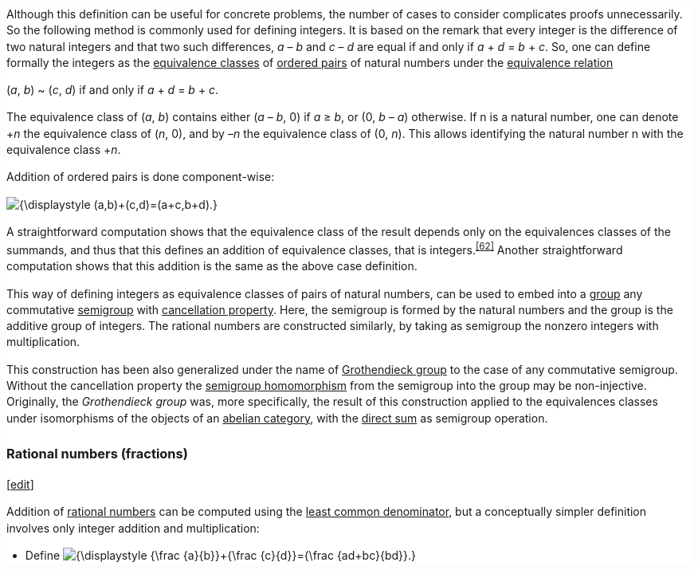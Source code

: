 Although this definition can be useful for concrete problems, the number of cases to consider complicates proofs unnecessarily. So the following method is commonly used for defining integers. It is based on the remark that every integer is the difference of two natural integers and that two such differences, _a_ – _b_ and _c_ – _d_ are equal if and only if _a_ + _d_ = _b_ + _c_. So, one can define formally the integers as the [equivalence classes](https://en.wikipedia.org/wiki/Equivalence_class "Equivalence class") of [ordered pairs](https://en.wikipedia.org/wiki/Ordered_pair "Ordered pair") of natural numbers under the [equivalence relation](https://en.wikipedia.org/wiki/Equivalence_relation "Equivalence relation")

(_a_, _b_) ~ (_c_, _d_) if and only if _a_ + _d_ = _b_ + _c_.

The equivalence class of (_a_, _b_) contains either (_a_ – _b_, 0) if _a_ ≥ _b_, or (0, _b_ – _a_) otherwise. If n is a natural number, one can denote +_n_ the equivalence class of (_n_, 0), and by –_n_ the equivalence class of (0, _n_). This allows identifying the natural number n with the equivalence class +_n_.

Addition of ordered pairs is done component-wise:

![{\displaystyle (a,b)+(c,d)=(a+c,b+d).}](https://wikimedia.org/api/rest_v1/media/math/render/svg/761b0f61125da79545791e95c0bf1a777d49271a)

A straightforward computation shows that the equivalence class of the result depends only on the equivalences classes of the summands, and thus that this defines an addition of equivalence classes, that is integers.<sup id="cite_ref-64"><a href="https://en.wikipedia.org/wiki/Addition#cite_note-64" pcked="1"><span>[</span>62<span>]</span></a></sup> Another straightforward computation shows that this addition is the same as the above case definition.

This way of defining integers as equivalence classes of pairs of natural numbers, can be used to embed into a [group](https://en.wikipedia.org/wiki/Group_(mathematics) "Group (mathematics)") any commutative [semigroup](https://en.wikipedia.org/wiki/Semigroup "Semigroup") with [cancellation property](https://en.wikipedia.org/wiki/Cancellation_property "Cancellation property"). Here, the semigroup is formed by the natural numbers and the group is the additive group of integers. The rational numbers are constructed similarly, by taking as semigroup the nonzero integers with multiplication.

This construction has been also generalized under the name of [Grothendieck group](https://en.wikipedia.org/wiki/Grothendieck_group "Grothendieck group") to the case of any commutative semigroup. Without the cancellation property the [semigroup homomorphism](https://en.wikipedia.org/wiki/Semigroup_homomorphism "Semigroup homomorphism") from the semigroup into the group may be non-injective. Originally, the _Grothendieck group_ was, more specifically, the result of this construction applied to the equivalences classes under isomorphisms of the objects of an [abelian category](https://en.wikipedia.org/wiki/Abelian_category "Abelian category"), with the [direct sum](https://en.wikipedia.org/wiki/Direct_sum "Direct sum") as semigroup operation.

### Rational numbers (fractions)

\[[edit](https://en.wikipedia.org/w/index.php?title=Addition&action=edit&section=25 "Edit section: Rational numbers (fractions)")\]

Addition of [rational numbers](https://en.wikipedia.org/wiki/Rational_number "Rational number") can be computed using the [least common denominator](https://en.wikipedia.org/wiki/Least_common_denominator "Least common denominator"), but a conceptually simpler definition involves only integer addition and multiplication:

-   Define ![{\displaystyle {\frac {a}{b}}+{\frac {c}{d}}={\frac {ad+bc}{bd}}.}](https://wikimedia.org/api/rest_v1/media/math/render/svg/0eecabb202924505dec89443299735337cd84d6f)
